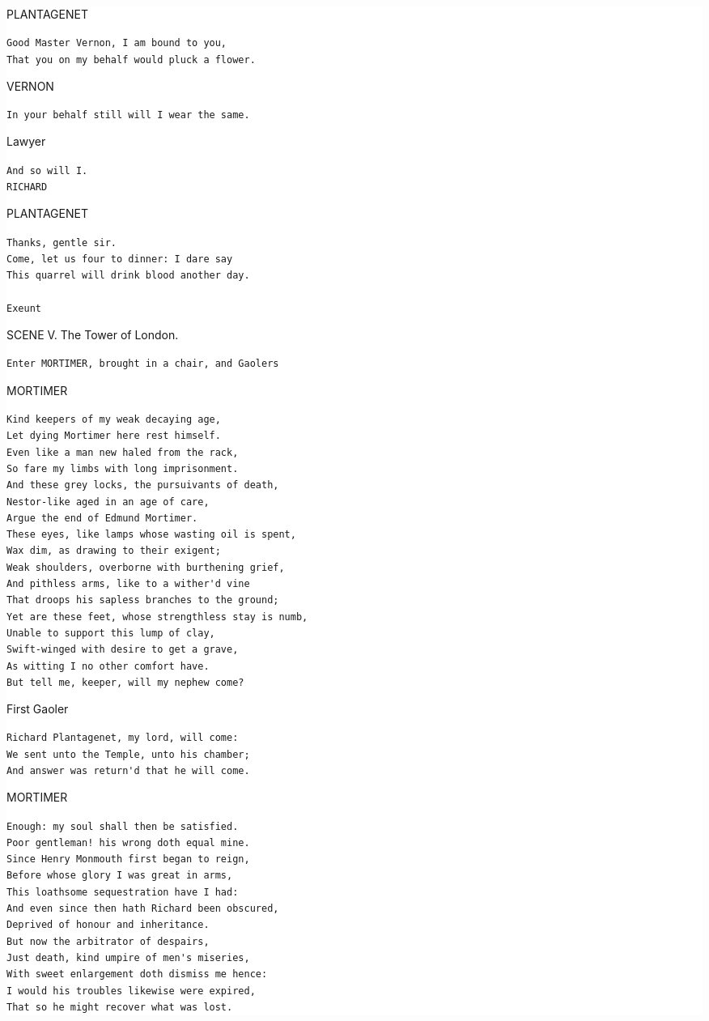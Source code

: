 PLANTAGENET

    Good Master Vernon, I am bound to you,
    That you on my behalf would pluck a flower.

VERNON

    In your behalf still will I wear the same.

Lawyer

    And so will I.
    RICHARD

PLANTAGENET

    Thanks, gentle sir.
    Come, let us four to dinner: I dare say
    This quarrel will drink blood another day.

    Exeunt

SCENE V. The Tower of London.

    Enter MORTIMER, brought in a chair, and Gaolers

MORTIMER

    Kind keepers of my weak decaying age,
    Let dying Mortimer here rest himself.
    Even like a man new haled from the rack,
    So fare my limbs with long imprisonment.
    And these grey locks, the pursuivants of death,
    Nestor-like aged in an age of care,
    Argue the end of Edmund Mortimer.
    These eyes, like lamps whose wasting oil is spent,
    Wax dim, as drawing to their exigent;
    Weak shoulders, overborne with burthening grief,
    And pithless arms, like to a wither'd vine
    That droops his sapless branches to the ground;
    Yet are these feet, whose strengthless stay is numb,
    Unable to support this lump of clay,
    Swift-winged with desire to get a grave,
    As witting I no other comfort have.
    But tell me, keeper, will my nephew come?

First Gaoler

    Richard Plantagenet, my lord, will come:
    We sent unto the Temple, unto his chamber;
    And answer was return'd that he will come.

MORTIMER

    Enough: my soul shall then be satisfied.
    Poor gentleman! his wrong doth equal mine.
    Since Henry Monmouth first began to reign,
    Before whose glory I was great in arms,
    This loathsome sequestration have I had:
    And even since then hath Richard been obscured,
    Deprived of honour and inheritance.
    But now the arbitrator of despairs,
    Just death, kind umpire of men's miseries,
    With sweet enlargement doth dismiss me hence:
    I would his troubles likewise were expired,
    That so he might recover what was lost.
